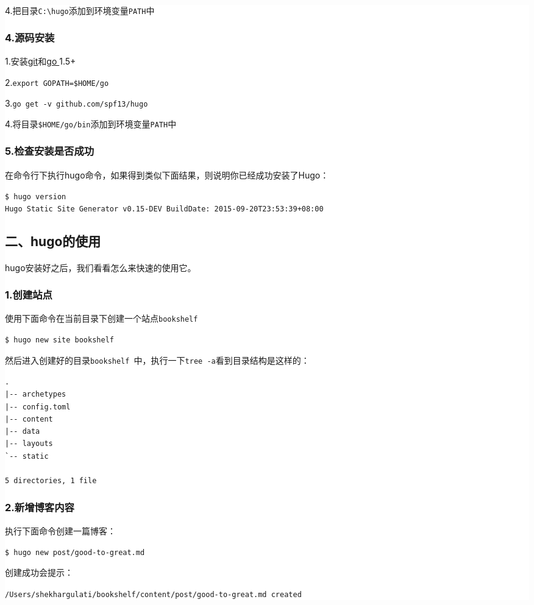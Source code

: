 4.把目录`C:\hugo`添加到环境变量`PATH`中

### 4.源码安装

1.安装[git](https://git-scm.com/)和[go ](https://golang.org/)1.5+

2.`export GOPATH=$HOME/go`

3.`go get -v github.com/spf13/hugo`

4.将目录`$HOME/go/bin`添加到环境变量`PATH`中

### 5.检查安装是否成功

在命令行下执行hugo命令，如果得到类似下面结果，则说明你已经成功安装了Hugo：

```
$ hugo version
Hugo Static Site Generator v0.15-DEV BuildDate: 2015-09-20T23:53:39+08:00
```

## 二、hugo的使用

hugo安装好之后，我们看看怎么来快速的使用它。

### 1.创建站点
使用下面命令在当前目录下创建一个站点`bookshelf`

```
$ hugo new site bookshelf
```

然后进入创建好的目录`bookshelf `中，执行一下`tree -a`看到目录结构是这样的：

```
.
|-- archetypes
|-- config.toml
|-- content
|-- data
|-- layouts
`-- static

5 directories, 1 file
```
### 2.新增博客内容

执行下面命令创建一篇博客：

```
$ hugo new post/good-to-great.md
```

创建成功会提示：

```
/Users/shekhargulati/bookshelf/content/post/good-to-great.md created
```
